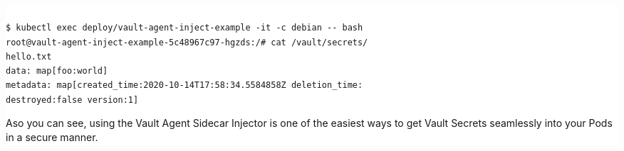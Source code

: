```

$ kubectl exec deploy/vault-agent-inject-example -it -c debian -- bash
root@vault-agent-inject-example-5c48967c97-hgzds:/# cat /vault/secrets/
hello.txt
data: map[foo:world]
metadata: map[created_time:2020-10-14T17:58:34.5584858Z deletion_time:
destroyed:false version:1]
```

Aso you can see, using the Vault Agent Sidecar Injector is one of the easiest ways to get  Vault Secrets seamlessly into your Pods in a secure manner.